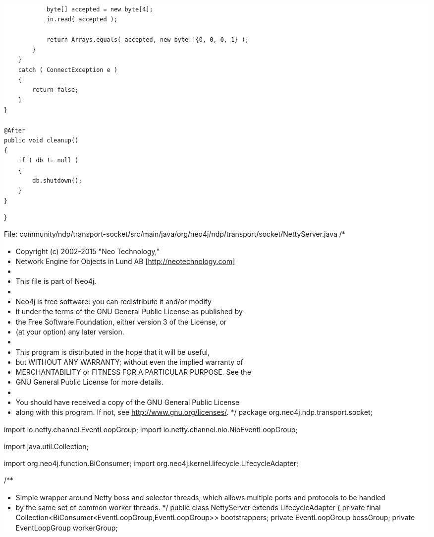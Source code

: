                 byte[] accepted = new byte[4];
                in.read( accepted );

                return Arrays.equals( accepted, new byte[]{0, 0, 0, 1} );
            }
        }
        catch ( ConnectException e )
        {
            return false;
        }
    }

    @After
    public void cleanup()
    {
        if ( db != null )
        {
            db.shutdown();
        }
    }
}


File: community/ndp/transport-socket/src/main/java/org/neo4j/ndp/transport/socket/NettyServer.java
/*
 * Copyright (c) 2002-2015 "Neo Technology,"
 * Network Engine for Objects in Lund AB [http://neotechnology.com]
 *
 * This file is part of Neo4j.
 *
 * Neo4j is free software: you can redistribute it and/or modify
 * it under the terms of the GNU General Public License as published by
 * the Free Software Foundation, either version 3 of the License, or
 * (at your option) any later version.
 *
 * This program is distributed in the hope that it will be useful,
 * but WITHOUT ANY WARRANTY; without even the implied warranty of
 * MERCHANTABILITY or FITNESS FOR A PARTICULAR PURPOSE.  See the
 * GNU General Public License for more details.
 *
 * You should have received a copy of the GNU General Public License
 * along with this program.  If not, see <http://www.gnu.org/licenses/>.
 */
package org.neo4j.ndp.transport.socket;

import io.netty.channel.EventLoopGroup;
import io.netty.channel.nio.NioEventLoopGroup;

import java.util.Collection;

import org.neo4j.function.BiConsumer;
import org.neo4j.kernel.lifecycle.LifecycleAdapter;

/**
 * Simple wrapper around Netty boss and selector threads, which allows multiple ports and protocols to be handled
 * by the same set of common worker threads.
 */
public class NettyServer extends LifecycleAdapter
{
    private final Collection<BiConsumer<EventLoopGroup,EventLoopGroup>> bootstrappers;
    private EventLoopGroup bossGroup;
    private EventLoopGroup workerGroup;
